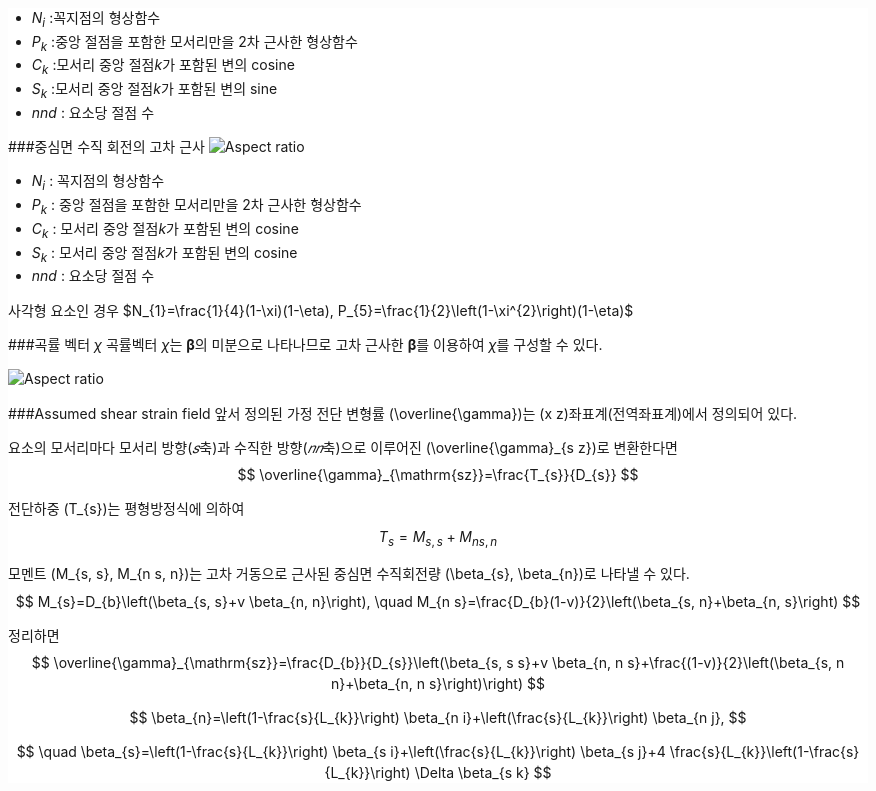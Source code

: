 - $N_{i}$ :꼭지점의 형상함수
- $P_{k}$ :중앙 절점을 포함한 모서리만을 2차 근사한 형상함수 
- $C_{k}$ :모서리 중앙 절점$k$가 포함된 변의 cosine
- $S_{k}$ :모서리 중앙 절점$k$가 포함된 변의 sine
- $n n d$ : 요소당 절점 수

###중심면 수직 회전의 고차 근사
![Aspect ratio](/media/POST/000032/2.jpg)

- $N_{i}$ : 꼭지점의 형상함수
- $P_{k}$ : 중앙 절점을 포함한 모서리만을 2차 근사한 형상함수 
- $C_{k}$ : 모서리 중앙 절점$k$가 포함된 변의 cosine
- $S_{k}$ : 모서리 중앙 절점$k$가 포함된 변의 cosine
- $n n d$ : 요소당 절점 수

사각형 요소인 경우 $N_{1}=\frac{1}{4}(1-\xi)(1-\eta), P_{5}=\frac{1}{2}\left(1-\xi^{2}\right)(1-\eta)$

###곡률 벡터 $\chi$
곡률벡터 $\chi$는 $\boldsymbol{\beta}$의 미분으로 나타나므로 고차 근사한 $\boldsymbol{\beta}$를 이용하여 $\chi$를 구성할 수 있다.

![Aspect ratio](/media/POST/000032/3.jpg)

###Assumed shear strain field
앞서 정의된 가정 전단 변형률 \(\overline{\gamma}\)는 \(x z\)좌표계(전역좌표계)에서 정의되어 있다.

요소의 모서리마다 모서리 방향($𝑠$축)과 수직한 방향($𝑛𝑛$축)으로 이루어진 \(\overline{\gamma}_{s z}\)로 변환한다면
$$
\overline{\gamma}_{\mathrm{sz}}=\frac{T_{s}}{D_{s}}
$$

전단하중 \(T_{s}\)는 평형방정식에 의하여
$$
T_{s}=M_{s, s}+M_{n s, n}
$$

모멘트 \(M_{s, s}, M_{n s, n}\)는 고차 거동으로 근사된 중심면 수직회전량 \(\beta_{s}, \beta_{n}\)로 나타낼 수 있다.
$$
M_{s}=D_{b}\left(\beta_{s, s}+v \beta_{n, n}\right), \quad M_{n s}=\frac{D_{b}(1-v)}{2}\left(\beta_{s, n}+\beta_{n, s}\right)
$$

정리하면
$$
\overline{\gamma}_{\mathrm{sz}}=\frac{D_{b}}{D_{s}}\left(\beta_{s, s s}+v \beta_{n, n s}+\frac{(1-v)}{2}\left(\beta_{s, n n}+\beta_{n, n s}\right)\right)
$$

$$
\beta_{n}=\left(1-\frac{s}{L_{k}}\right) \beta_{n i}+\left(\frac{s}{L_{k}}\right) \beta_{n j}, 
$$

$$
\quad \beta_{s}=\left(1-\frac{s}{L_{k}}\right) \beta_{s i}+\left(\frac{s}{L_{k}}\right) \beta_{s j}+4 \frac{s}{L_{k}}\left(1-\frac{s}{L_{k}}\right) \Delta \beta_{s k}
$$
